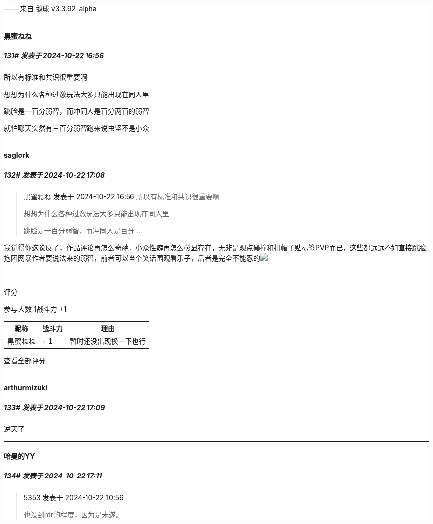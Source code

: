—— 来自 [鹅球](https://www.pgyer.com/xfPejhuq) v3.3.92-alpha

*****

####  黒蜜ねね  
##### 131#       发表于 2024-10-22 16:56

所以有标准和共识很重要啊

想想为什么各种过激玩法大多只能出现在同人里

跳脸是一百分弱智，而冲同人是百分两百的弱智

就怕哪天突然有三百分弱智跑来说虫坚不是小众

*****

####  saglork  
##### 132#       发表于 2024-10-22 17:08

<blockquote><a href="httphttps://bbs.saraba1st.com/2b/forum.php?mod=redirect&amp;goto=findpost&amp;pid=66515902&amp;ptid=2203814" target="_blank">黒蜜ねね 发表于 2024-10-22 16:56</a>
所以有标准和共识很重要啊

想想为什么各种过激玩法大多只能出现在同人里

跳脸是一百分弱智，而冲同人是百分 ...</blockquote>
我觉得你这说反了，作品评论再怎么奇葩，小众性癖再怎么彰显存在，无非是观点碰撞和扣帽子贴标签PVP而已，这些都远远不如直接跳脸抱团网暴作者要说法来的弱智，前者可以当个笑话围观看乐子，后者是完全不能忍的<img src="https://static.saraba1st.com/image/smiley/face2017/065.png" referrerpolicy="no-referrer">

﹍﹍﹍

评分

 参与人数 1战斗力 +1

|昵称|战斗力|理由|
|----|---|---|
| 黒蜜ねね| + 1|暂时还没出现换一下也行|

查看全部评分

*****

####  arthurmizuki  
##### 133#       发表于 2024-10-22 17:09

逆天了

*****

####  哈曼的YY  
##### 134#       发表于 2024-10-22 17:11

<blockquote><a href="httphttps://bbs.saraba1st.com/2b/forum.php?mod=redirect&amp;goto=findpost&amp;pid=66512619&amp;ptid=2203814" target="_blank">5353 发表于 2024-10-22 10:56</a>

也没到ntr的程度，因为是未遂。
